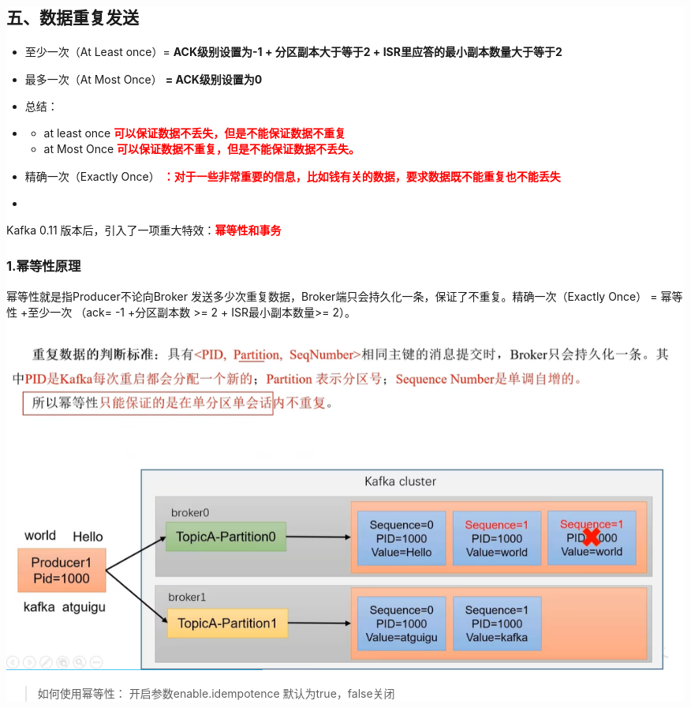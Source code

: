 ```java
```







## 五、数据重复发送

- 至少一次（At Least once）= **ACK级别设置为-1 + 分区副本大于等于2 + ISR里应答的最小副本数量大于等于2**
- 最多一次（At Most Once） **= ACK级别设置为0**
- 总结：

- - at least once <font color='red'>**可以保证数据不丢失，但是不能保证数据不重复**</font>
  - at Most Once <font color='red'>**可以保证数据不重复，但是不能保证数据不丢失。**</font>

- 精确一次（Exactly Once） <font color='red'>**：对于一些非常重要的信息，比如钱有关的数据，要求数据既不能重复也不能丢失**</font>
- 

Kafka 0.11 版本后，引入了一项重大特效：<font color='red'>**幂等性和事务**</font>



### 1.幂等性原理

幂等性就是指Producer不论向Broker 发送多少次重复数据，Broker端只会持久化一条，保证了不重复。精确一次（Exactly Once） = 幂等性 +至少一次 （ack= -1 +分区副本数 >= 2 + ISR最小副本数量>= 2）。

![image-20221211220651785](markdown-img/producer.assets/image-20221211220651785.png)

![image-20221211220656616](markdown-img/producer.assets/image-20221211220656616.png)

> 如何使用幂等性： 开启参数enable.idempotence 默认为true，false关闭
